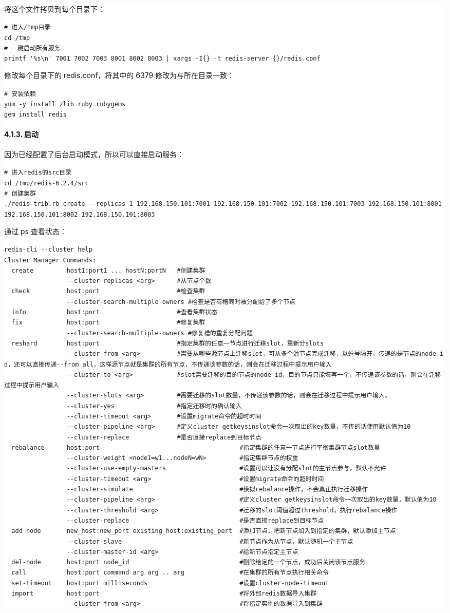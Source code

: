 将这个文件拷贝到每个目录下：

```
# 进入/tmp目录
cd /tmp
# 一键启动所有服务
printf '%s\n' 7001 7002 7003 8001 8002 8003 | xargs -I{} -t redis-server {}/redis.conf
```

修改每个目录下的 redis.conf，将其中的 6379 修改为与所在目录一致：

```
# 安装依赖
yum -y install zlib ruby rubygems
gem install redis
```

#### 4.1.3. 启动

因为已经配置了后台启动模式，所以可以直接启动服务：

```
# 进入redis的src目录
cd /tmp/redis-6.2.4/src
# 创建集群
./redis-trib.rb create --replicas 1 192.168.150.101:7001 192.168.150.101:7002 192.168.150.101:7003 192.168.150.101:8001 192.168.150.101:8002 192.168.150.101:8003
```

通过 ps 查看状态：

```
redis-cli --cluster help
Cluster Manager Commands:
  create         host1:port1 ... hostN:portN   #创建集群
                 --cluster-replicas <arg>      #从节点个数
  check          host:port                     #检查集群
                 --cluster-search-multiple-owners #检查是否有槽同时被分配给了多个节点
  info           host:port                     #查看集群状态
  fix            host:port                     #修复集群
                 --cluster-search-multiple-owners #修复槽的重复分配问题
  reshard        host:port                     #指定集群的任意一节点进行迁移slot，重新分slots
                 --cluster-from <arg>          #需要从哪些源节点上迁移slot，可从多个源节点完成迁移，以逗号隔开，传递的是节点的node id，还可以直接传递--from all，这样源节点就是集群的所有节点，不传递该参数的话，则会在迁移过程中提示用户输入
                 --cluster-to <arg>            #slot需要迁移的目的节点的node id，目的节点只能填写一个，不传递该参数的话，则会在迁移过程中提示用户输入
                 --cluster-slots <arg>         #需要迁移的slot数量，不传递该参数的话，则会在迁移过程中提示用户输入。
                 --cluster-yes                 #指定迁移时的确认输入
                 --cluster-timeout <arg>       #设置migrate命令的超时时间
                 --cluster-pipeline <arg>      #定义cluster getkeysinslot命令一次取出的key数量，不传的话使用默认值为10
                 --cluster-replace             #是否直接replace到目标节点
  rebalance      host:port                                      #指定集群的任意一节点进行平衡集群节点slot数量 
                 --cluster-weight <node1=w1...nodeN=wN>         #指定集群节点的权重
                 --cluster-use-empty-masters                    #设置可以让没有分配slot的主节点参与，默认不允许
                 --cluster-timeout <arg>                        #设置migrate命令的超时时间
                 --cluster-simulate                             #模拟rebalance操作，不会真正执行迁移操作
                 --cluster-pipeline <arg>                       #定义cluster getkeysinslot命令一次取出的key数量，默认值为10
                 --cluster-threshold <arg>                      #迁移的slot阈值超过threshold，执行rebalance操作
                 --cluster-replace                              #是否直接replace到目标节点
  add-node       new_host:new_port existing_host:existing_port  #添加节点，把新节点加入到指定的集群，默认添加主节点
                 --cluster-slave                                #新节点作为从节点，默认随机一个主节点
                 --cluster-master-id <arg>                      #给新节点指定主节点
  del-node       host:port node_id                              #删除给定的一个节点，成功后关闭该节点服务
  call           host:port command arg arg .. arg               #在集群的所有节点执行相关命令
  set-timeout    host:port milliseconds                         #设置cluster-node-timeout
  import         host:port                                      #将外部redis数据导入集群
                 --cluster-from <arg>                           #将指定实例的数据导入到集群
```
